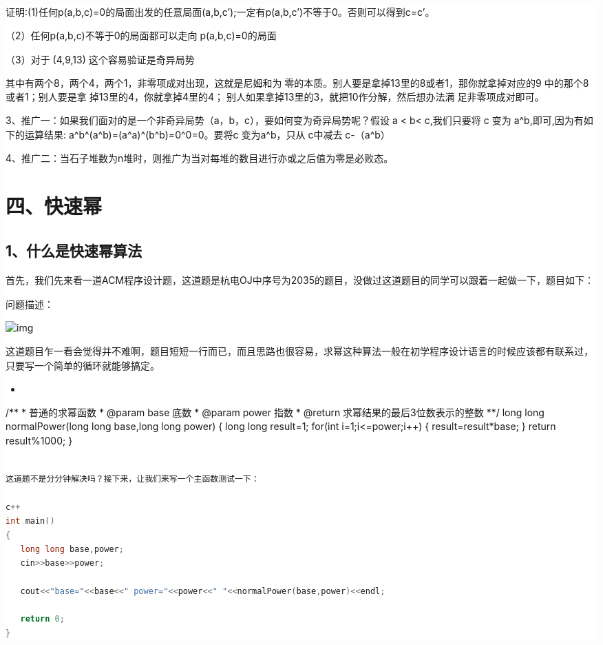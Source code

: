   证明:(1)任何p(a,b,c)=0的局面出发的任意局面(a,b,c’);一定有p(a,b,c’)不等于0。否则可以得到c=c’。

（2）任何p(a,b,c)不等于0的局面都可以走向 p(a,b,c)=0的局面

（3）对于 (4,9,13) 这个容易验证是奇异局势           

   其中有两个8，两个4，两个1，非零项成对出现，这就是尼姆和为  零的本质。别人要是拿掉13里的8或者1，那你就拿掉对应的9  中的那个8或者1；别人要是拿        掉13里的4，你就拿掉4里的4；  别人如果拿掉13里的3，就把10作分解，然后想办法满 足非零项成对即可。

3、推广一：如果我们面对的是一个非奇异局势（a，b，c），要如何变为奇异局势呢？假设 a < b< c,我们只要将 c 变为 a^b,即可,因为有如下的运算结果: a^b^(a^b)=(a^a)^(b^b)=0^0=0。要将c 变为a^b，只从 c中减去 c-（a^b）

4、推广二：当石子堆数为n堆时，则推广为当对每堆的数目进行亦或之后值为零是必败态。

 



# 四、快速幂

## 1、什么是快速幂算法

首先，我们先来看一道ACM程序设计题，这道题是杭电OJ中序号为2035的题目，没做过这道题目的同学可以跟着一起做一下，题目如下：

问题描述：

![img](https://img-blog.csdnimg.cn/20190102161125415.png)

这道题目乍一看会觉得并不难啊，题目短短一行而已，而且思路也很容易，求幂这种算法一般在初学程序设计语言的时候应该都有联系过，只要写一个简单的循环就能够搞定。

 * ```c++
 /**
     * 普通的求幂函数
     * @param base 底数
     * @param power  指数
     * @return  求幂结果的最后3位数表示的整数
    **/
    long long normalPower(long long base,long long power)
    {
        long long result=1;
    	for(int i=1;i<=power;i++)
    	{
        	result=result*base;
    	}
    	return result%1000;
    }
 ```c++

这道题不是分分钟解决吗？接下来，让我们来写一个主函数测试一下：

c++
int main()
{
    long long base,power;
    cin>>base>>power;
 
    cout<<"base="<<base<<" power="<<power<<" "<<normalPower(base,power)<<endl;
 
    return 0;
}
 ```
